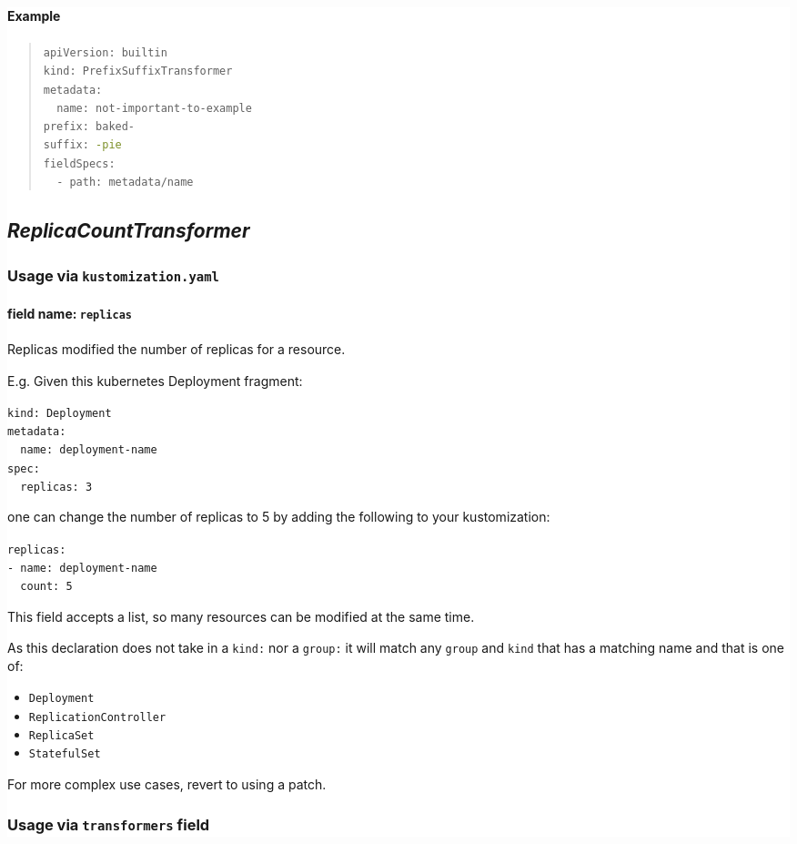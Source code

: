 #### Example
>
> ```bash
> apiVersion: builtin
> kind: PrefixSuffixTransformer
> metadata:
>   name: not-important-to-example
> prefix: baked-
> suffix: -pie
> fieldSpecs:
>   - path: metadata/name
> ```

## _ReplicaCountTransformer_

### Usage via `kustomization.yaml`

#### field name: `replicas`

Replicas modified the number of replicas for a resource.

E.g. Given this kubernetes Deployment fragment:

```bash
kind: Deployment
metadata:
  name: deployment-name
spec:
  replicas: 3
```

one can change the number of replicas to 5
by adding the following to your kustomization:

```bash
replicas:
- name: deployment-name
  count: 5
```

This field accepts a list, so many resources can
be modified at the same time.

As this declaration does not take in a `kind:` nor a `group:`
it will match any `group` and `kind` that has a matching name and
that is one of:

- `Deployment`
- `ReplicationController`
- `ReplicaSet`
- `StatefulSet`

For more complex use cases, revert to using a patch.

### Usage via `transformers` field
